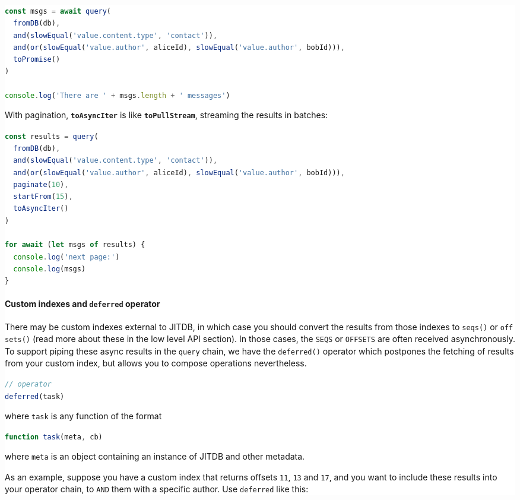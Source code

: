 ```js
const msgs = await query(
  fromDB(db),
  and(slowEqual('value.content.type', 'contact')),
  and(or(slowEqual('value.author', aliceId), slowEqual('value.author', bobId))),
  toPromise()
)

console.log('There are ' + msgs.length + ' messages')
```

With pagination, **`toAsyncIter`** is like **`toPullStream`**, streaming the results in batches:

```js
const results = query(
  fromDB(db),
  and(slowEqual('value.content.type', 'contact')),
  and(or(slowEqual('value.author', aliceId), slowEqual('value.author', bobId))),
  paginate(10),
  startFrom(15),
  toAsyncIter()
)

for await (let msgs of results) {
  console.log('next page:')
  console.log(msgs)
}
```

#### Custom indexes and `deferred` operator

There may be custom indexes external to JITDB, in which case you
should convert the results from those indexes to `seqs()` or
`offsets()` (read more about these in the low level API section). In
those cases, the `SEQS` or `OFFSETS` are often received
asynchronously. To support piping these async results in the `query`
chain, we have the `deferred()` operator which postpones the fetching
of results from your custom index, but allows you to compose
operations nevertheless.

```js
// operator
deferred(task)
```

where `task` is any function of the format

```js
function task(meta, cb)
```

where `meta` is an object containing an instance of JITDB and other
metadata.

As an example, suppose you have a custom index that returns offsets
`11`, `13` and `17`, and you want to include these results into your
operator chain, to `AND` them with a specific author. Use `deferred`
like this:
